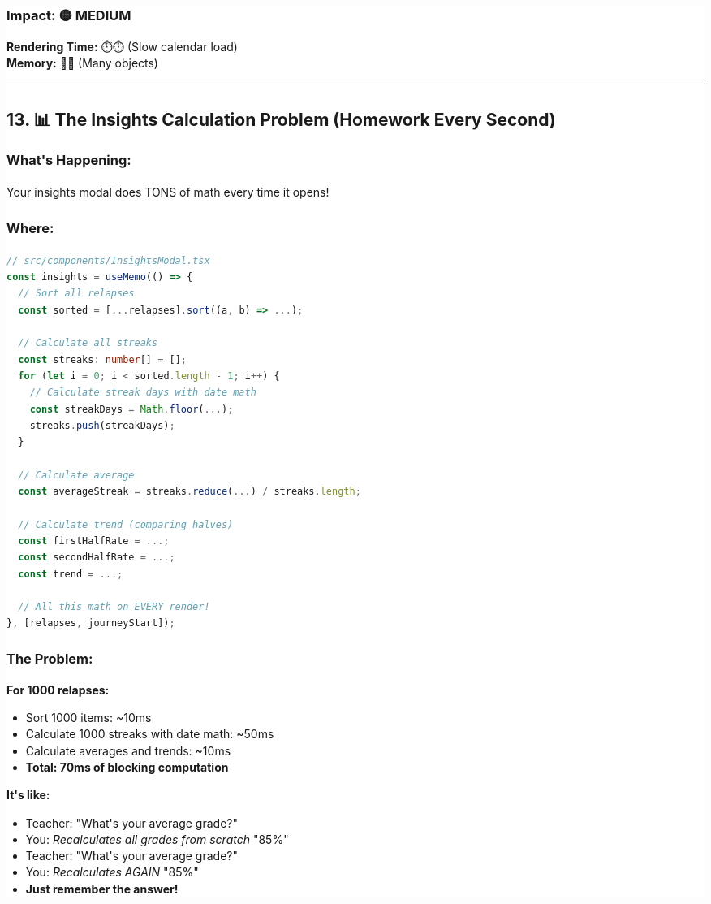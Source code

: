 ### **Impact:** 🟡 MEDIUM
**Rendering Time:** ⏱️⏱️ (Slow calendar load)  
**Memory:** 💾💾 (Many objects)

---

## **13. 📊 The Insights Calculation Problem (Homework Every Second)**

### **What's Happening:**
Your insights modal does TONS of math every time it opens!

### **Where:**
```typescript
// src/components/InsightsModal.tsx
const insights = useMemo(() => {
  // Sort all relapses
  const sorted = [...relapses].sort((a, b) => ...);
  
  // Calculate all streaks
  const streaks: number[] = [];
  for (let i = 0; i < sorted.length - 1; i++) {
    // Calculate streak days with date math
    const streakDays = Math.floor(...);
    streaks.push(streakDays);
  }
  
  // Calculate average
  const averageStreak = streaks.reduce(...) / streaks.length;
  
  // Calculate trend (comparing halves)
  const firstHalfRate = ...;
  const secondHalfRate = ...;
  const trend = ...;
  
  // All this math on EVERY render!
}, [relapses, journeyStart]);
```

### **The Problem:**
**For 1000 relapses:**
- Sort 1000 items: ~10ms
- Calculate 1000 streaks with date math: ~50ms
- Calculate averages and trends: ~10ms
- **Total: 70ms of blocking computation**

**It's like:**
- Teacher: "What's your average grade?"
- You: *Recalculates all grades from scratch* "85%"
- Teacher: "What's your average grade?"
- You: *Recalculates AGAIN* "85%"
- **Just remember the answer!**
